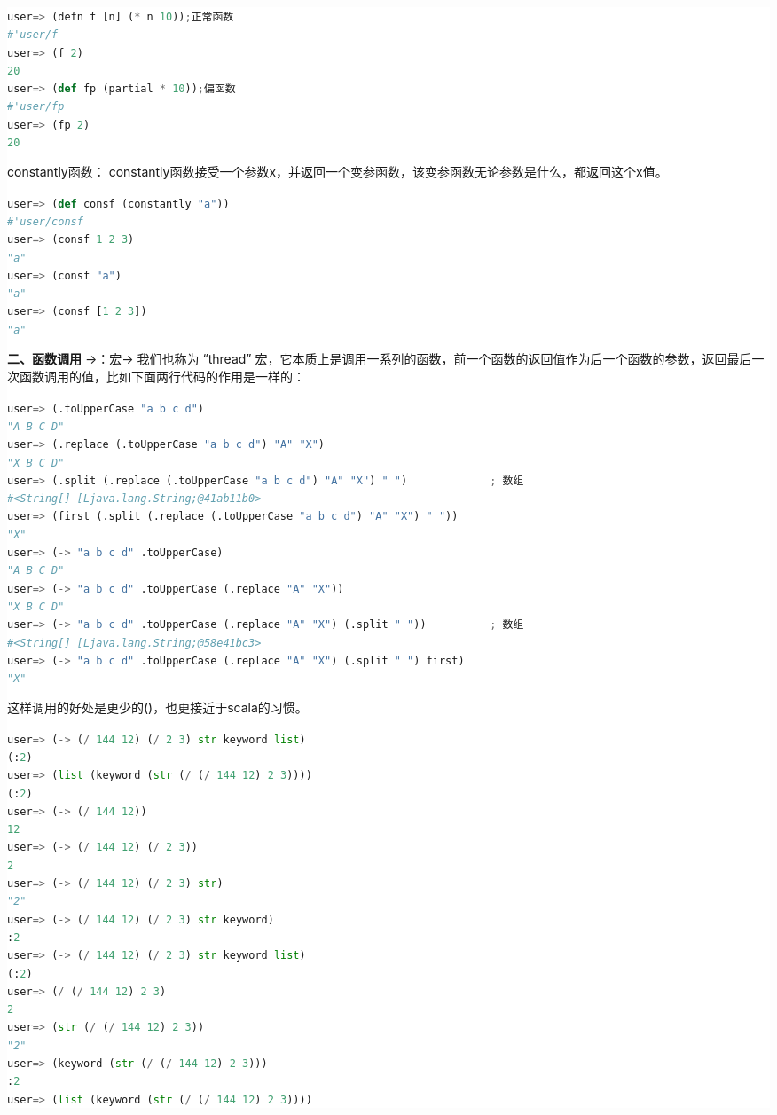 ```python
user=> (defn f [n] (* n 10));正常函数  
#'user/f  
user=> (f 2)  
20  
user=> (def fp (partial * 10));偏函数  
#'user/fp  
user=> (fp 2)  
20
```
constantly函数： constantly函数接受一个参数x，并返回一个变参函数，该变参函数无论参数是什么，都返回这个x值。
```python
user=> (def consf (constantly "a"))  
#'user/consf  
user=> (consf 1 2 3)  
"a"  
user=> (consf "a")  
"a"  
user=> (consf [1 2 3])  
"a"
```
**二、函数调用**
->：宏-> 我们也称为 “thread” 宏，它本质上是调用一系列的函数，前一个函数的返回值作为后一个函数的参数，返回最后一次函数调用的值，比如下面两行代码的作用是一样的：
```python
user=> (.toUpperCase "a b c d")
"A B C D"
user=> (.replace (.toUpperCase "a b c d") "A" "X")
"X B C D"
user=> (.split (.replace (.toUpperCase "a b c d") "A" "X") " ")				; 数组
#<String[] [Ljava.lang.String;@41ab11b0>
user=> (first (.split (.replace (.toUpperCase "a b c d") "A" "X") " "))  
"X" 
user=> (-> "a b c d" .toUpperCase)
"A B C D"
user=> (-> "a b c d" .toUpperCase (.replace "A" "X"))
"X B C D"
user=> (-> "a b c d" .toUpperCase (.replace "A" "X") (.split " "))			; 数组
#<String[] [Ljava.lang.String;@58e41bc3>
user=> (-> "a b c d" .toUpperCase (.replace "A" "X") (.split " ") first)
"X"
```

这样调用的好处是更少的()，也更接近于scala的习惯。
```python
user=> (-> (/ 144 12) (/ 2 3) str keyword list) 
(:2)
user=> (list (keyword (str (/ (/ 144 12) 2 3)))) 
(:2)
user=> (-> (/ 144 12))
12
user=> (-> (/ 144 12) (/ 2 3))
2
user=> (-> (/ 144 12) (/ 2 3) str)
"2"
user=> (-> (/ 144 12) (/ 2 3) str keyword)
:2
user=> (-> (/ 144 12) (/ 2 3) str keyword list)
(:2)
user=> (/ (/ 144 12) 2 3)
2
user=> (str (/ (/ 144 12) 2 3))
"2"
user=> (keyword (str (/ (/ 144 12) 2 3)))
:2
user=> (list (keyword (str (/ (/ 144 12) 2 3)))) 
```